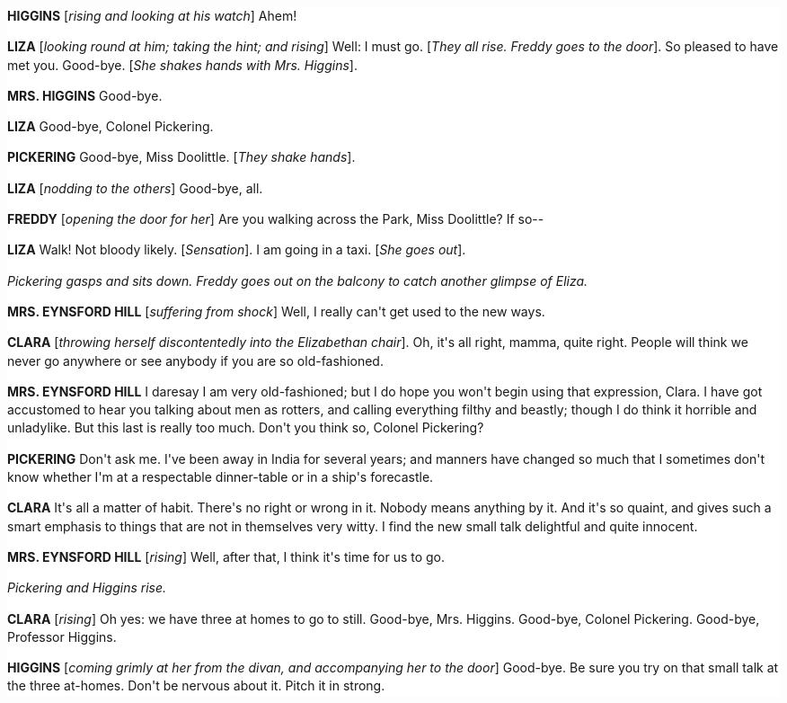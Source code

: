 **HIGGINS**
[_rising and looking at his watch_] Ahem!

**LIZA**
[_looking round at him; taking the hint; and rising_] Well: I must go. [_They all rise. Freddy goes to the door_]. So pleased to have met you. Good-bye. [_She shakes hands with Mrs. Higgins_].

**MRS. HIGGINS**
Good-bye.

**LIZA**
Good-bye, Colonel Pickering.

**PICKERING**
Good-bye, Miss Doolittle. [_They shake hands_].

**LIZA**
[_nodding to the others_] Good-bye, all.

**FREDDY**
[_opening the door for her_] Are you walking across the Park, Miss Doolittle? If so--

**LIZA**
Walk! Not bloody likely. [_Sensation_]. I am going in a taxi. [_She goes out_].

_Pickering gasps and sits down. Freddy goes out on the balcony to catch another glimpse of Eliza._

**MRS. EYNSFORD HILL**
[_suffering from shock_] Well, I really can't get used to the new ways.

**CLARA**
[_throwing herself discontentedly into the Elizabethan chair_]. Oh, it's all right, mamma, quite right. People will think we never go anywhere or see anybody if you are so old-fashioned.

**MRS. EYNSFORD HILL**
I daresay I am very old-fashioned; but I do hope you won't begin using that expression, Clara. I have got accustomed to hear you talking about men as rotters, and calling everything filthy and beastly; though I do think it horrible and unladylike. But this last is really too much. Don't you think so, Colonel Pickering?

**PICKERING**
Don't ask me. I've been away in India for several years; and manners have changed so much that I sometimes don't know whether I'm at a respectable dinner-table or in a ship's forecastle.

**CLARA**
It's all a matter of habit. There's no right or wrong in it. Nobody means anything by it. And it's so quaint, and gives such a smart emphasis to things that are not in themselves very witty. I find the new small talk delightful and quite innocent.

**MRS. EYNSFORD HILL**
[_rising_] Well, after that, I think it's time for us to go.

_Pickering and Higgins rise._

**CLARA**
[_rising_] Oh yes: we have three at homes to go to still. Good-bye, Mrs. Higgins. Good-bye, Colonel Pickering. Good-bye, Professor Higgins.

**HIGGINS**
[_coming grimly at her from the divan, and accompanying her to the door_] Good-bye. Be sure you try on that small talk at the three at-homes. Don't be nervous about it. Pitch it in strong.
